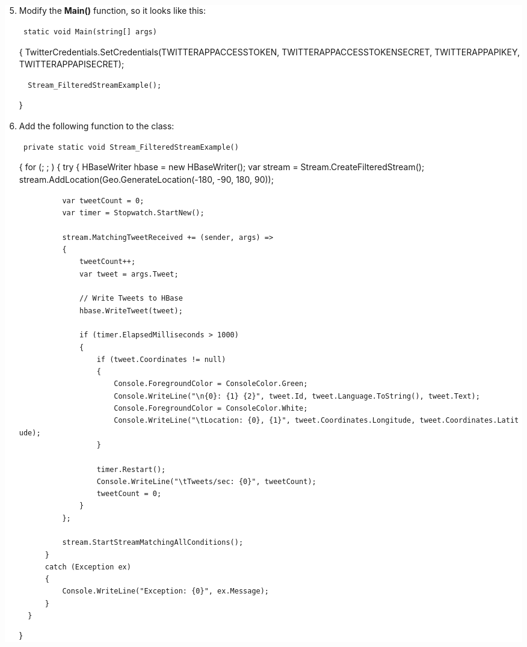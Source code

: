5. Modify the **Main()** function, so it looks like this:

        static void Main(string[] args)
     {
         TwitterCredentials.SetCredentials(TWITTERAPPACCESSTOKEN, TWITTERAPPACCESSTOKENSECRET, TWITTERAPPAPIKEY, TWITTERAPPAPISECRET);

         Stream_FilteredStreamExample();
     }
6. Add the following function to the class:

        private static void Stream_FilteredStreamExample()
     {
         for (; ; )
         {
             try
             {
                 HBaseWriter hbase = new HBaseWriter();
                 var stream = Stream.CreateFilteredStream();
                 stream.AddLocation(Geo.GenerateLocation(-180, -90, 180, 90));

                 var tweetCount = 0;
                 var timer = Stopwatch.StartNew();

                 stream.MatchingTweetReceived += (sender, args) =>
                 {
                     tweetCount++;
                     var tweet = args.Tweet;

                     // Write Tweets to HBase
                     hbase.WriteTweet(tweet);

                     if (timer.ElapsedMilliseconds > 1000)
                     {
                         if (tweet.Coordinates != null)
                         {
                             Console.ForegroundColor = ConsoleColor.Green;
                             Console.WriteLine("\n{0}: {1} {2}", tweet.Id, tweet.Language.ToString(), tweet.Text);
                             Console.ForegroundColor = ConsoleColor.White;
                             Console.WriteLine("\tLocation: {0}, {1}", tweet.Coordinates.Longitude, tweet.Coordinates.Latitude);
                         }

                         timer.Restart();
                         Console.WriteLine("\tTweets/sec: {0}", tweetCount);
                         tweetCount = 0;
                     }
                 };

                 stream.StartStreamMatchingAllConditions();
             }
             catch (Exception ex)
             {
                 Console.WriteLine("Exception: {0}", ex.Message);
             }
         }
     }
